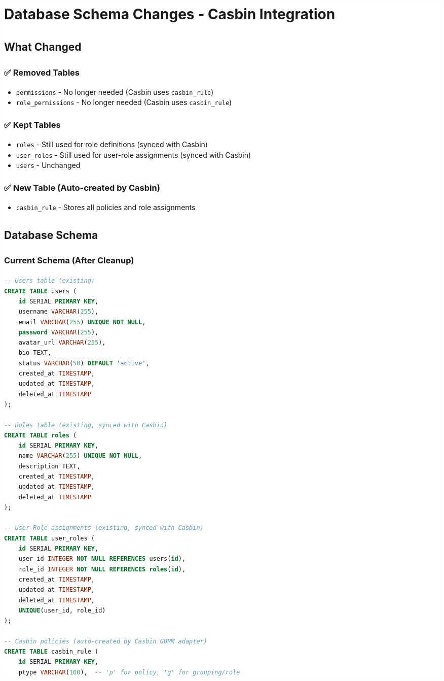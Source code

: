 # Database Schema Changes - Casbin Integration

## What Changed

### ✅ Removed Tables
- `permissions` - No longer needed (Casbin uses `casbin_rule`)
- `role_permissions` - No longer needed (Casbin uses `casbin_rule`)

### ✅ Kept Tables
- `roles` - Still used for role definitions (synced with Casbin)
- `user_roles` - Still used for user-role assignments (synced with Casbin)
- `users` - Unchanged

### ✅ New Table (Auto-created by Casbin)
- `casbin_rule` - Stores all policies and role assignments

## Database Schema

### Current Schema (After Cleanup)

```sql
-- Users table (existing)
CREATE TABLE users (
    id SERIAL PRIMARY KEY,
    username VARCHAR(255),
    email VARCHAR(255) UNIQUE NOT NULL,
    password VARCHAR(255),
    avatar_url VARCHAR(255),
    bio TEXT,
    status VARCHAR(50) DEFAULT 'active',
    created_at TIMESTAMP,
    updated_at TIMESTAMP,
    deleted_at TIMESTAMP
);

-- Roles table (existing, synced with Casbin)
CREATE TABLE roles (
    id SERIAL PRIMARY KEY,
    name VARCHAR(255) UNIQUE NOT NULL,
    description TEXT,
    created_at TIMESTAMP,
    updated_at TIMESTAMP,
    deleted_at TIMESTAMP
);

-- User-Role assignments (existing, synced with Casbin)
CREATE TABLE user_roles (
    id SERIAL PRIMARY KEY,
    user_id INTEGER NOT NULL REFERENCES users(id),
    role_id INTEGER NOT NULL REFERENCES roles(id),
    created_at TIMESTAMP,
    updated_at TIMESTAMP,
    deleted_at TIMESTAMP,
    UNIQUE(user_id, role_id)
);

-- Casbin policies (auto-created by Casbin GORM adapter)
CREATE TABLE casbin_rule (
    id SERIAL PRIMARY KEY,
    ptype VARCHAR(100),  -- 'p' for policy, 'g' for grouping/role
```